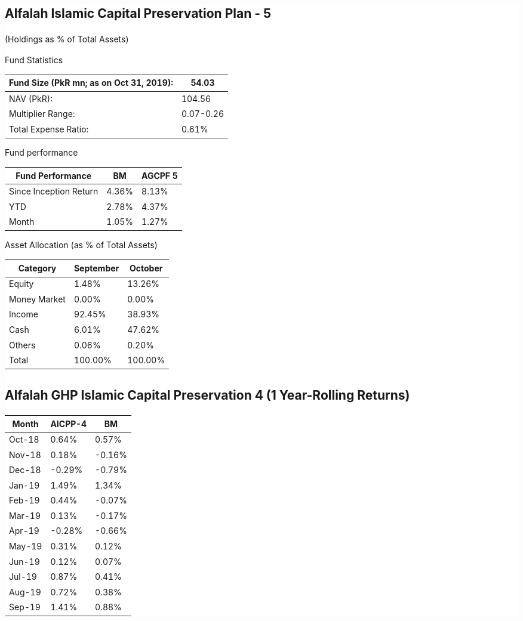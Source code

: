 ## Alfalah Islamic Capital Preservation Plan - 5

(Holdings as % of Total Assets)

Fund Statistics

| Fund Size (PkR mn; as on Oct 31, 2019): | 54.03     |
| --------------------------------------- | --------- |
| NAV (PkR):                              | 104.56    |
| Multiplier Range:                       | 0.07-0.26 |
| Total Expense Ratio:                    | 0.61%     |

Fund performance

| Fund Performance       | BM    | AGCPF 5 |
| ---------------------- | ----- | ------- |
| Since Inception Return | 4.36% | 8.13%   |
| YTD                    | 2.78% | 4.37%   |
| Month                  | 1.05% | 1.27%   |

Asset Allocation (as % of Total Assets)

| Category     | September | October |
| ------------ | --------- | ------- |
| Equity       | 1.48%     | 13.26%  |
| Money Market | 0.00%     | 0.00%   |
| Income       | 92.45%    | 38.93%  |
| Cash         | 6.01%     | 47.62%  |
| Others       | 0.06%     | 0.20%   |
| Total        | 100.00%   | 100.00% |

## Alfalah GHP Islamic Capital Preservation 4 (1 Year-Rolling Returns)

| Month  | AICPP-4 | BM     |
| ------ | ------- | ------ |
| Oct-18 | 0.64%   | 0.57%  |
| Nov-18 | 0.18%   | -0.16% |
| Dec-18 | -0.29%  | -0.79% |
| Jan-19 | 1.49%   | 1.34%  |
| Feb-19 | 0.44%   | -0.07% |
| Mar-19 | 0.13%   | -0.17% |
| Apr-19 | -0.28%  | -0.66% |
| May-19 | 0.31%   | 0.12%  |
| Jun-19 | 0.12%   | 0.07%  |
| Jul-19 | 0.87%   | 0.41%  |
| Aug-19 | 0.72%   | 0.38%  |
| Sep-19 | 1.41%   | 0.88%  |